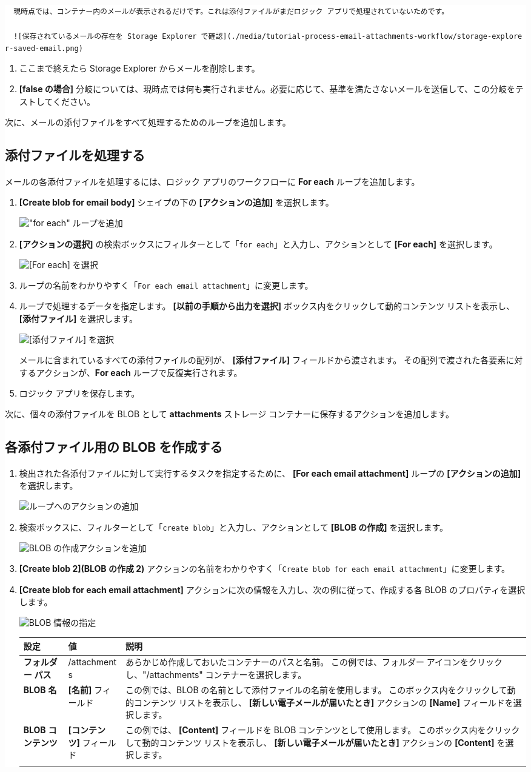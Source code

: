       現時点では、コンテナー内のメールが表示されるだけです。これは添付ファイルがまだロジック アプリで処理されていないためです。

      ![保存されているメールの存在を Storage Explorer で確認](./media/tutorial-process-email-attachments-workflow/storage-explorer-saved-email.png)

   1. ここまで終えたら Storage Explorer からメールを削除します。

1. **[false の場合]** 分岐については、現時点では何も実行されません。必要に応じて、基準を満たさないメールを送信して、この分岐をテストしてください。

次に、メールの添付ファイルをすべて処理するためのループを追加します。

## <a name="process-attachments"></a>添付ファイルを処理する

メールの各添付ファイルを処理するには、ロジック アプリのワークフローに **For each** ループを追加します。

1. **[Create blob for email body]** シェイプの下の **[アクションの追加]** を選択します。

   !["for each" ループを追加](./media/tutorial-process-email-attachments-workflow/add-for-each-loop.png)

1. **[アクションの選択]** の検索ボックスにフィルターとして「`for each`」と入力し、アクションとして **[For each]** を選択します。

   ![[For each] を選択](./media/tutorial-process-email-attachments-workflow/select-for-each.png)

1. ループの名前をわかりやすく「`For each email attachment`」に変更します。

1. ループで処理するデータを指定します。 **[以前の手順から出力を選択]** ボックス内をクリックして動的コンテンツ リストを表示し、 **[添付ファイル]** を選択します。

   ![[添付ファイル] を選択](./media/tutorial-process-email-attachments-workflow/select-attachments.png)

   メールに含まれているすべての添付ファイルの配列が、 **[添付ファイル]** フィールドから渡されます。 その配列で渡された各要素に対するアクションが、**For each** ループで反復実行されます。

1. ロジック アプリを保存します。

次に、個々の添付ファイルを BLOB として **attachments** ストレージ コンテナーに保存するアクションを追加します。

## <a name="create-blob-for-each-attachment"></a>各添付ファイル用の BLOB を作成する

1. 検出された各添付ファイルに対して実行するタスクを指定するために、 **[For each email attachment]** ループの **[アクションの追加]** を選択します。

   ![ループへのアクションの追加](./media/tutorial-process-email-attachments-workflow/for-each-add-action.png)

1. 検索ボックスに、フィルターとして「`create blob`」と入力し、アクションとして **[BLOB の作成]** を選択します。

   ![BLOB の作成アクションを追加](./media/tutorial-process-email-attachments-workflow/create-blob-action-for-attachments.png)

1. **[Create blob 2]\(BLOB の作成 2\)** アクションの名前をわかりやすく「`Create blob for each email attachment`」に変更します。

1. **[Create blob for each email attachment]** アクションに次の情報を入力し、次の例に従って、作成する各 BLOB のプロパティを選択します。

   ![BLOB 情報の指定](./media/tutorial-process-email-attachments-workflow/create-blob-per-attachment.png)

   | 設定 | 値 | 説明 |
   | ------- | ----- | ----------- |
   | **フォルダー パス** | /attachments | あらかじめ作成しておいたコンテナーのパスと名前。 この例では、フォルダー アイコンをクリックし、"/attachments" コンテナーを選択します。 |
   | **BLOB 名** | **[名前]** フィールド | この例では、BLOB の名前として添付ファイルの名前を使用します。 このボックス内をクリックして動的コンテンツ リストを表示し、 **[新しい電子メールが届いたとき]** アクションの **[Name]** フィールドを選択します。 |
   | **BLOB コンテンツ** | **[コンテンツ]** フィールド | この例では、 **[Content]** フィールドを BLOB コンテンツとして使用します。 このボックス内をクリックして動的コンテンツ リストを表示し、 **[新しい電子メールが届いたとき]** アクションの **[Content]** を選択します。 |
   ||||
